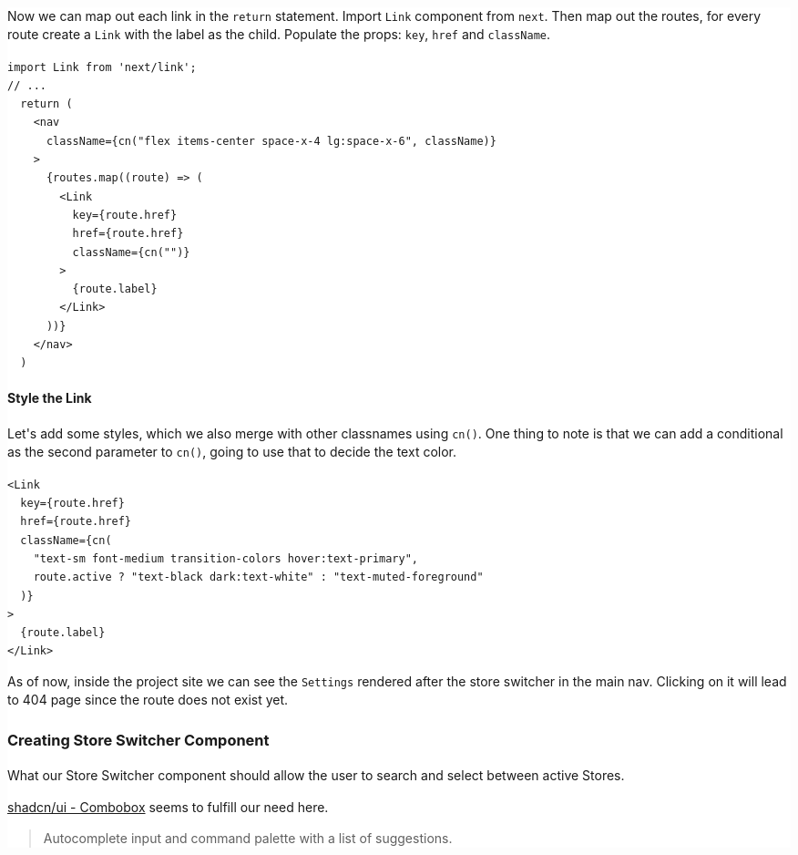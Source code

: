 Now we can map out each link in the `return` statement. Import `Link` component from `next`. Then map out the routes, for every route create a `Link` with the label as the child. Populate the props: `key`, `href` and `className`.

```tsx
import Link from 'next/link';
// ...
  return (
    <nav
      className={cn("flex items-center space-x-4 lg:space-x-6", className)}
    >
      {routes.map((route) => (
        <Link
          key={route.href}
          href={route.href}
          className={cn("")}
        >
          {route.label}
        </Link>
      ))}
    </nav>
  )
```

#### Style the Link

Let's add some styles, which we also merge with other classnames using `cn()`. One thing to note is that we can add a conditional as the second parameter to `cn()`, going to use that to decide the text color.

```tsx
<Link
  key={route.href}
  href={route.href}
  className={cn(
    "text-sm font-medium transition-colors hover:text-primary",
    route.active ? "text-black dark:text-white" : "text-muted-foreground"
  )}
>
  {route.label}
</Link>
```

As of now, inside the project site we can see the `Settings` rendered after the store switcher in the main nav. Clicking on it will lead to 404 page since the route does not exist yet.

### Creating Store Switcher Component

What our Store Switcher component should allow the user to search and select between active Stores. 

[shadcn/ui - Combobox](https://ui.shadcn.com/docs/components/combobox) seems to fulfill our need here.

> Autocomplete input and command palette with a list of suggestions.
